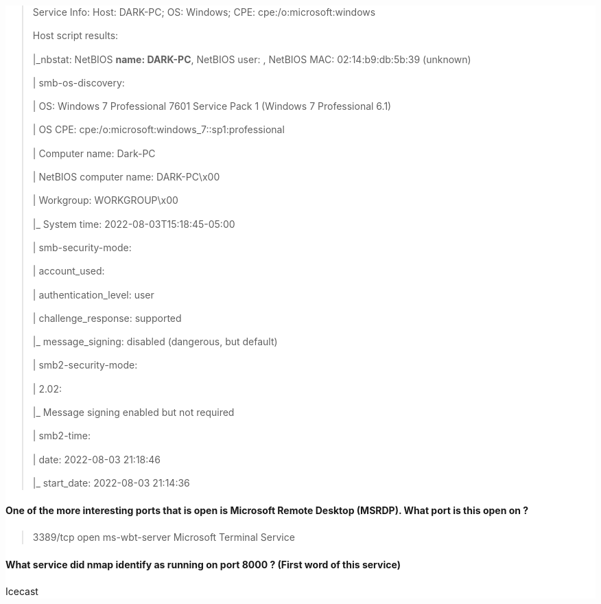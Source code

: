 > Service Info: Host: DARK-PC; OS: Windows; CPE: cpe:/o:microsoft:windows
>
> Host script results:
> 
> |\_nbstat: NetBIOS **name: DARK-PC**, NetBIOS user: <unknown>, NetBIOS MAC: 02:14:b9:db:5b:39 (unknown)
>   
> | smb-os-discovery: 
>   
> |   OS: Windows 7 Professional 7601 Service Pack 1 (Windows 7 Professional 6.1)
>   
> |   OS CPE: cpe:/o:microsoft:windows_7::sp1:professional
>   
> |   Computer name: Dark-PC
> 
> |   NetBIOS computer name: DARK-PC\x00
> 
> |   Workgroup: WORKGROUP\x00
> 
> |_  System time: 2022-08-03T15:18:45-05:00
> 
> | smb-security-mode: 
> 
> |   account_used: <blank>
> 
> |   authentication_level: user
> 
> |   challenge_response: supported
> 
> |_  message_signing: disabled (dangerous, but default)
> 
> | smb2-security-mode: 
> 
> |   2.02: 
> 
> |_    Message signing enabled but not required
> 
> | smb2-time: 
> 
> |   date: 2022-08-03 21:18:46
> 
> |_  start_date: 2022-08-03 21:14:36


#### One of the more interesting ports that is open is Microsoft Remote Desktop (MSRDP). What port is this open on ?
  
> 3389/tcp  open  ms-wbt-server Microsoft Terminal Service

#### What service did nmap identify as running on port 8000 ? (First word of this service)
  
Icecast  
